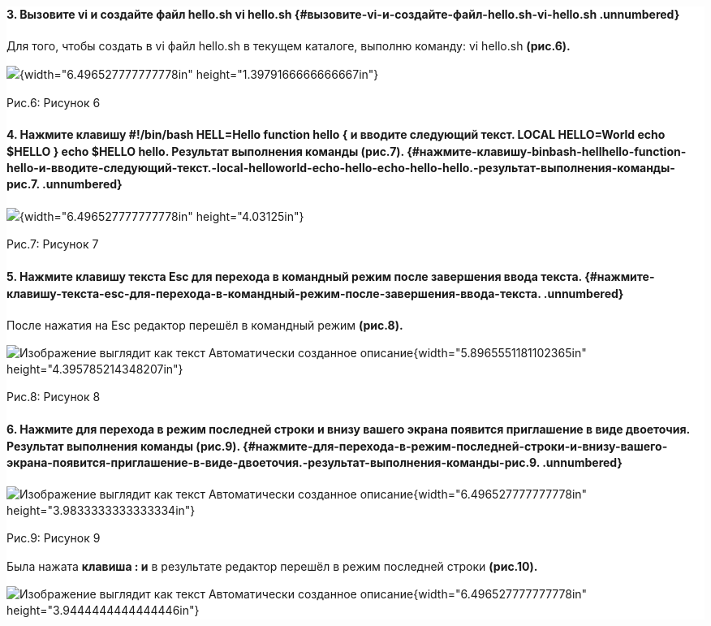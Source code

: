 #### **3. Вызовите vi и создайте файл hello.sh vi hello.sh**  {#вызовите-vi-и-создайте-файл-hello.sh-vi-hello.sh .unnumbered}

Для того, чтобы создать в vi файл hello.sh в текущем каталоге, выполню
команду: vi hello.sh **(рис.6).**

![](media/image6.png){width="6.496527777777778in"
height="1.3979166666666667in"}

Рис.6: Рисунок 6

#### **4. Нажмите клавишу #!/bin/bash HELL=Hello function hello { и вводите следующий текст. LOCAL HELLO=World echo \$HELLO } echo \$HELLO hello. Результат выполнения команды (рис.7).** {#нажмите-клавишу-binbash-hellhello-function-hello-и-вводите-следующий-текст.-local-helloworld-echo-hello-echo-hello-hello.-результат-выполнения-команды-рис.7. .unnumbered}

![](media/image7.png){width="6.496527777777778in" height="4.03125in"}

Рис.7: Рисунок 7

#### **5. Нажмите клавишу текста Esc для перехода в командный режим после завершения ввода текста.** {#нажмите-клавишу-текста-esc-для-перехода-в-командный-режим-после-завершения-ввода-текста. .unnumbered}

После нажатия на Esc редактор перешёл в командный режим **(рис.8).**

![Изображение выглядит как текст Автоматически созданное
описание](media/image8.png){width="5.8965551181102365in"
height="4.395785214348207in"}

Рис.8: Рисунок 8

#### **6. Нажмите для перехода в режим последней строки и внизу вашего экрана появится приглашение в виде двоеточия. Результат выполнения команды (рис.9).** {#нажмите-для-перехода-в-режим-последней-строки-и-внизу-вашего-экрана-появится-приглашение-в-виде-двоеточия.-результат-выполнения-команды-рис.9. .unnumbered}

![Изображение выглядит как текст Автоматически созданное
описание](media/image9.png){width="6.496527777777778in"
height="3.9833333333333334in"}

Рис.9: Рисунок 9

Была нажата **клавиша : и** в результате редактор перешёл в режим
последней строки **(рис.10).**

![Изображение выглядит как текст Автоматически созданное
описание](media/image10.png){width="6.496527777777778in"
height="3.9444444444444446in"}

